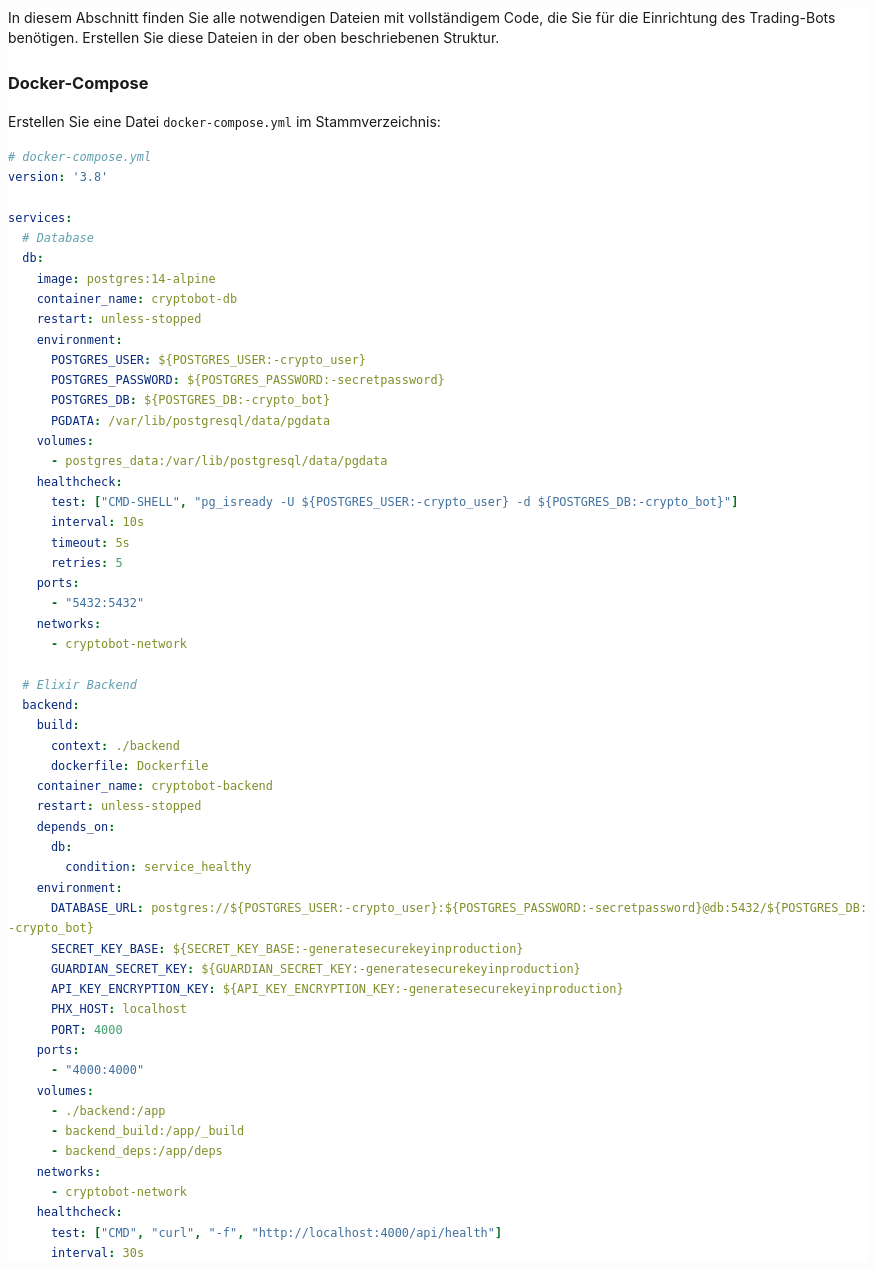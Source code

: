 In diesem Abschnitt finden Sie alle notwendigen Dateien mit vollständigem Code, die Sie für die Einrichtung des Trading-Bots benötigen. Erstellen Sie diese Dateien in der oben beschriebenen Struktur.

### Docker-Compose

Erstellen Sie eine Datei `docker-compose.yml` im Stammverzeichnis:

```yaml
# docker-compose.yml
version: '3.8'

services:
  # Database
  db:
    image: postgres:14-alpine
    container_name: cryptobot-db
    restart: unless-stopped
    environment:
      POSTGRES_USER: ${POSTGRES_USER:-crypto_user}
      POSTGRES_PASSWORD: ${POSTGRES_PASSWORD:-secretpassword}
      POSTGRES_DB: ${POSTGRES_DB:-crypto_bot}
      PGDATA: /var/lib/postgresql/data/pgdata
    volumes:
      - postgres_data:/var/lib/postgresql/data/pgdata
    healthcheck:
      test: ["CMD-SHELL", "pg_isready -U ${POSTGRES_USER:-crypto_user} -d ${POSTGRES_DB:-crypto_bot}"]
      interval: 10s
      timeout: 5s
      retries: 5
    ports:
      - "5432:5432"
    networks:
      - cryptobot-network

  # Elixir Backend
  backend:
    build:
      context: ./backend
      dockerfile: Dockerfile
    container_name: cryptobot-backend
    restart: unless-stopped
    depends_on:
      db:
        condition: service_healthy
    environment:
      DATABASE_URL: postgres://${POSTGRES_USER:-crypto_user}:${POSTGRES_PASSWORD:-secretpassword}@db:5432/${POSTGRES_DB:-crypto_bot}
      SECRET_KEY_BASE: ${SECRET_KEY_BASE:-generatesecurekeyinproduction}
      GUARDIAN_SECRET_KEY: ${GUARDIAN_SECRET_KEY:-generatesecurekeyinproduction}
      API_KEY_ENCRYPTION_KEY: ${API_KEY_ENCRYPTION_KEY:-generatesecurekeyinproduction}
      PHX_HOST: localhost
      PORT: 4000
    ports:
      - "4000:4000"
    volumes:
      - ./backend:/app
      - backend_build:/app/_build
      - backend_deps:/app/deps
    networks:
      - cryptobot-network
    healthcheck:
      test: ["CMD", "curl", "-f", "http://localhost:4000/api/health"]
      interval: 30s
```